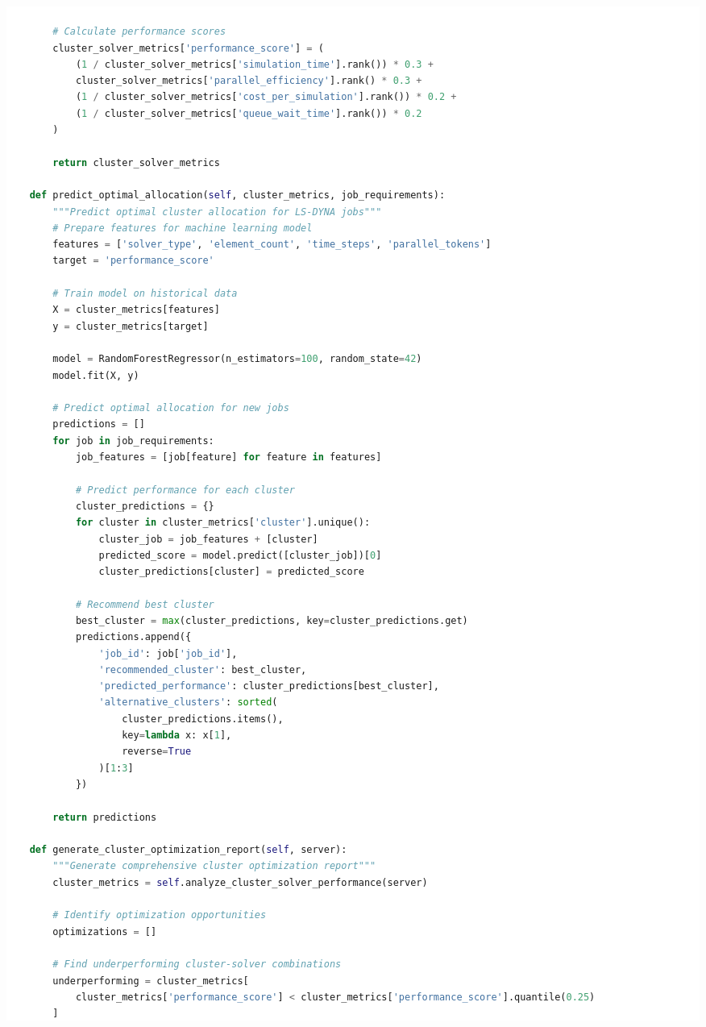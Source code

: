 ```python
        
        # Calculate performance scores
        cluster_solver_metrics['performance_score'] = (
            (1 / cluster_solver_metrics['simulation_time'].rank()) * 0.3 +
            cluster_solver_metrics['parallel_efficiency'].rank() * 0.3 +
            (1 / cluster_solver_metrics['cost_per_simulation'].rank()) * 0.2 +
            (1 / cluster_solver_metrics['queue_wait_time'].rank()) * 0.2
        )
        
        return cluster_solver_metrics
    
    def predict_optimal_allocation(self, cluster_metrics, job_requirements):
        """Predict optimal cluster allocation for LS-DYNA jobs"""
        # Prepare features for machine learning model
        features = ['solver_type', 'element_count', 'time_steps', 'parallel_tokens']
        target = 'performance_score'
        
        # Train model on historical data
        X = cluster_metrics[features]
        y = cluster_metrics[target]
        
        model = RandomForestRegressor(n_estimators=100, random_state=42)
        model.fit(X, y)
        
        # Predict optimal allocation for new jobs
        predictions = []
        for job in job_requirements:
            job_features = [job[feature] for feature in features]
            
            # Predict performance for each cluster
            cluster_predictions = {}
            for cluster in cluster_metrics['cluster'].unique():
                cluster_job = job_features + [cluster]
                predicted_score = model.predict([cluster_job])[0]
                cluster_predictions[cluster] = predicted_score
            
            # Recommend best cluster
            best_cluster = max(cluster_predictions, key=cluster_predictions.get)
            predictions.append({
                'job_id': job['job_id'],
                'recommended_cluster': best_cluster,
                'predicted_performance': cluster_predictions[best_cluster],
                'alternative_clusters': sorted(
                    cluster_predictions.items(), 
                    key=lambda x: x[1], 
                    reverse=True
                )[1:3]
            })
        
        return predictions
    
    def generate_cluster_optimization_report(self, server):
        """Generate comprehensive cluster optimization report"""
        cluster_metrics = self.analyze_cluster_solver_performance(server)
        
        # Identify optimization opportunities
        optimizations = []
        
        # Find underperforming cluster-solver combinations
        underperforming = cluster_metrics[
            cluster_metrics['performance_score'] < cluster_metrics['performance_score'].quantile(0.25)
        ]
```